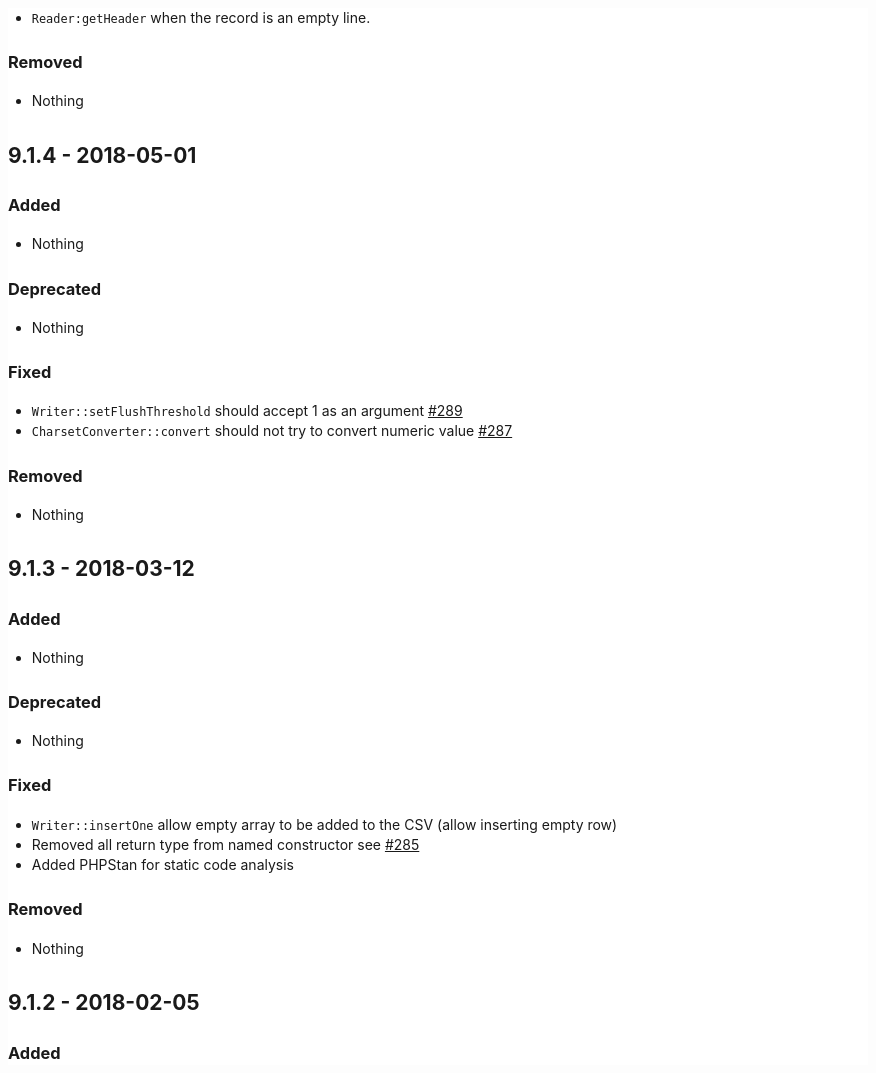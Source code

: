 -   `Reader:getHeader` when the record is an empty line.

### Removed

-   Nothing

## 9.1.4 - 2018-05-01

### Added

-   Nothing

### Deprecated

-   Nothing

### Fixed

-   `Writer::setFlushThreshold` should accept 1 as an argument [#289](https://github.com/thephpleague/csv/issue/289)
-   `CharsetConverter::convert` should not try to convert numeric value [#287](https://github.com/thephpleague/csv/issue/287)

### Removed

-   Nothing

## 9.1.3 - 2018-03-12

### Added

-   Nothing

### Deprecated

-   Nothing

### Fixed

-   `Writer::insertOne` allow empty array to be added to the CSV (allow inserting empty row)
-   Removed all return type from named constructor see [#285](https://github.com/thephpleague/csv/pull/285)
-   Added PHPStan for static code analysis

### Removed

-   Nothing

## 9.1.2 - 2018-02-05

### Added
